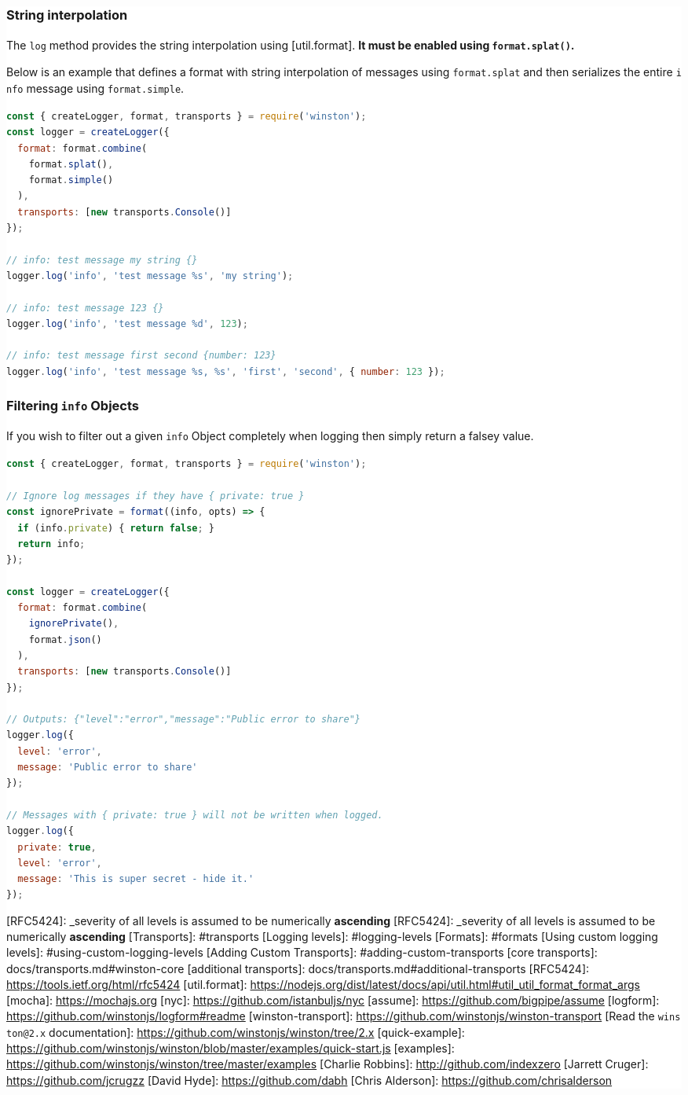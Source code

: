 ### String interpolation

The `log` method provides the string interpolation using [util.format]. **It
must be enabled using `format.splat()`.**

Below is an example that defines a format with string interpolation of
messages using `format.splat` and then serializes the entire `info` message
using `format.simple`.

``` js
const { createLogger, format, transports } = require('winston');
const logger = createLogger({
  format: format.combine(
    format.splat(),
    format.simple()
  ),
  transports: [new transports.Console()]
});

// info: test message my string {}
logger.log('info', 'test message %s', 'my string');

// info: test message 123 {}
logger.log('info', 'test message %d', 123);

// info: test message first second {number: 123}
logger.log('info', 'test message %s, %s', 'first', 'second', { number: 123 });
```

### Filtering `info` Objects

If you wish to filter out a given `info` Object completely when logging then
simply return a falsey value.

``` js
const { createLogger, format, transports } = require('winston');

// Ignore log messages if they have { private: true }
const ignorePrivate = format((info, opts) => {
  if (info.private) { return false; }
  return info;
});

const logger = createLogger({
  format: format.combine(
    ignorePrivate(),
    format.json()
  ),
  transports: [new transports.Console()]
});

// Outputs: {"level":"error","message":"Public error to share"}
logger.log({
  level: 'error',
  message: 'Public error to share'
});

// Messages with { private: true } will not be written when logged.
logger.log({
  private: true,
  level: 'error',
  message: 'This is super secret - hide it.'
});
```


[RFC5424]: _severity of all levels is assumed to be numerically **ascending**
[RFC5424]: _severity of all levels is assumed to be numerically **ascending**
[Transports]: #transports
[Logging levels]: #logging-levels
[Formats]: #formats
[Using custom logging levels]: #using-custom-logging-levels
[Adding Custom Transports]: #adding-custom-transports
[core transports]: docs/transports.md#winston-core
[additional transports]: docs/transports.md#additional-transports
[RFC5424]: https://tools.ietf.org/html/rfc5424
[util.format]: https://nodejs.org/dist/latest/docs/api/util.html#util_util_format_format_args
[mocha]: https://mochajs.org
[nyc]: https://github.com/istanbuljs/nyc
[assume]: https://github.com/bigpipe/assume
[logform]: https://github.com/winstonjs/logform#readme
[winston-transport]: https://github.com/winstonjs/winston-transport
[Read the `winston@2.x` documentation]: https://github.com/winstonjs/winston/tree/2.x
[quick-example]: https://github.com/winstonjs/winston/blob/master/examples/quick-start.js
[examples]: https://github.com/winstonjs/winston/tree/master/examples
[Charlie Robbins]: http://github.com/indexzero
[Jarrett Cruger]: https://github.com/jcrugzz
[David Hyde]: https://github.com/dabh
[Chris Alderson]: https://github.com/chrisalderson